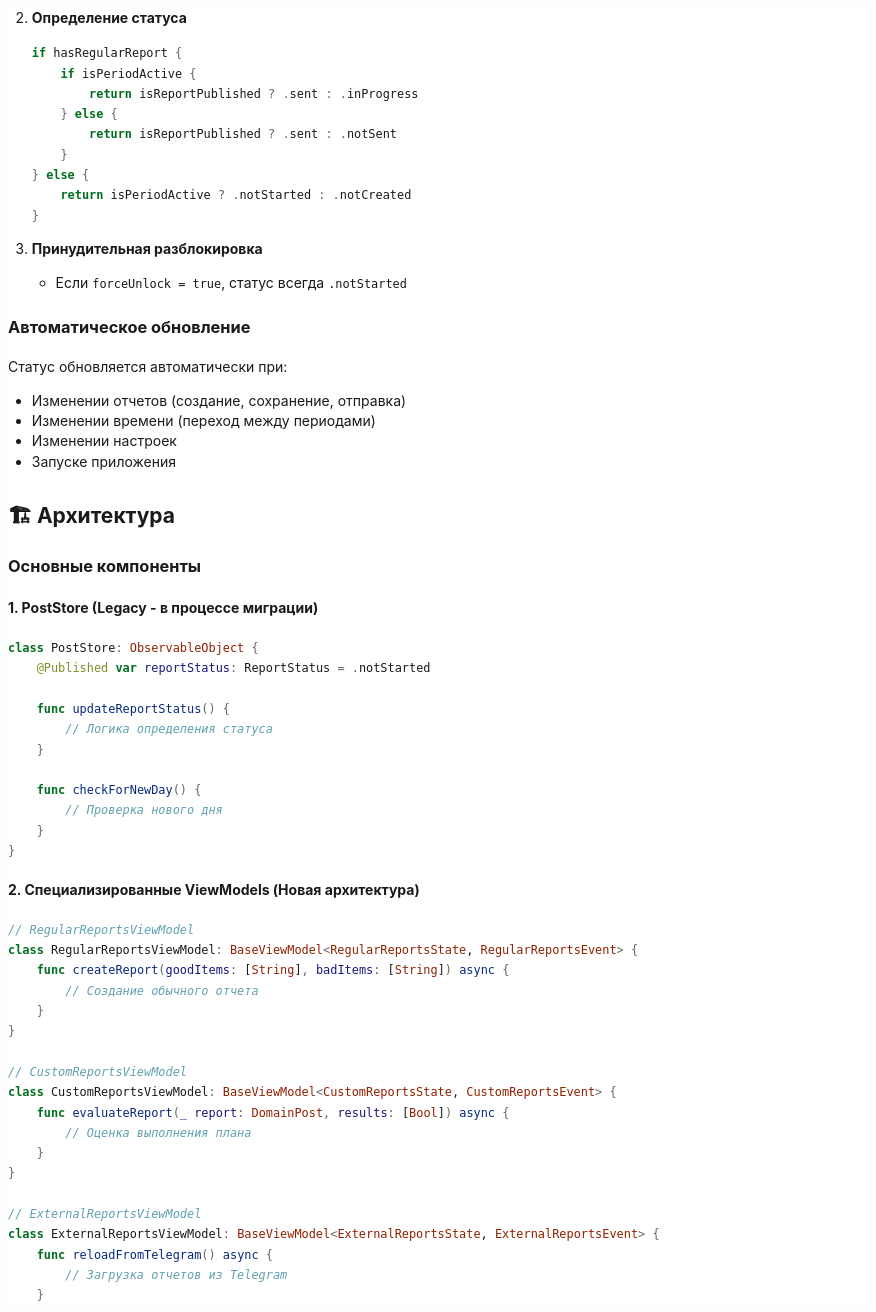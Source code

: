 2. **Определение статуса**
   ```swift
   if hasRegularReport {
       if isPeriodActive {
           return isReportPublished ? .sent : .inProgress
       } else {
           return isReportPublished ? .sent : .notSent
       }
   } else {
       return isPeriodActive ? .notStarted : .notCreated
   }
   ```

3. **Принудительная разблокировка**
   - Если `forceUnlock = true`, статус всегда `.notStarted`

### Автоматическое обновление

Статус обновляется автоматически при:
- Изменении отчетов (создание, сохранение, отправка)
- Изменении времени (переход между периодами)
- Изменении настроек
- Запуске приложения

## 🏗️ Архитектура

### Основные компоненты

#### 1. PostStore (Legacy - в процессе миграции)
```swift
class PostStore: ObservableObject {
    @Published var reportStatus: ReportStatus = .notStarted
    
    func updateReportStatus() {
        // Логика определения статуса
    }
    
    func checkForNewDay() {
        // Проверка нового дня
    }
}
```

#### 2. Специализированные ViewModels (Новая архитектура)
```swift
// RegularReportsViewModel
class RegularReportsViewModel: BaseViewModel<RegularReportsState, RegularReportsEvent> {
    func createReport(goodItems: [String], badItems: [String]) async {
        // Создание обычного отчета
    }
}

// CustomReportsViewModel
class CustomReportsViewModel: BaseViewModel<CustomReportsState, CustomReportsEvent> {
    func evaluateReport(_ report: DomainPost, results: [Bool]) async {
        // Оценка выполнения плана
    }
}

// ExternalReportsViewModel
class ExternalReportsViewModel: BaseViewModel<ExternalReportsState, ExternalReportsEvent> {
    func reloadFromTelegram() async {
        // Загрузка отчетов из Telegram
    }
```